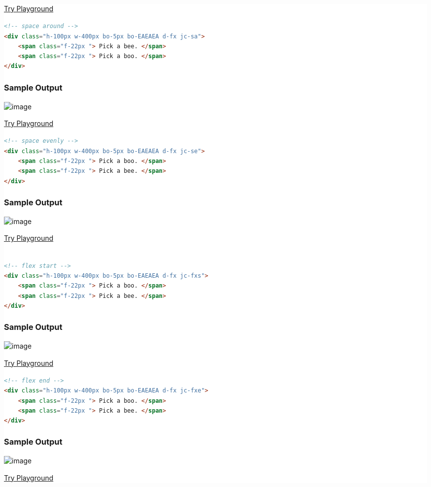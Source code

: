 [Try Playground](../../../demo)

```html
<!-- space around -->
<div class="h-100px w-400px bo-5px bo-EAEAEA d-fx jc-sa">
    <span class="f-22px "> Pick a bee. </span>
    <span class="f-22px "> Pick a boo. </span>
</div>
```
### Sample Output
![image](/assets/images/justify_content/space_around.png)

[Try Playground](../../../demo)

```html
<!-- space evenly -->
<div class="h-100px w-400px bo-5px bo-EAEAEA d-fx jc-se">
    <span class="f-22px "> Pick a boo. </span>
    <span class="f-22px "> Pick a bee. </span>
</div>
```
### Sample Output
![image](/assets/images/justify_content/space_evenly.png)

[Try Playground](../../../demo)

```html

<!-- flex start -->
<div class="h-100px w-400px bo-5px bo-EAEAEA d-fx jc-fxs">
    <span class="f-22px "> Pick a boo. </span>
    <span class="f-22px "> Pick a bee. </span>
</div>
```
### Sample Output
![image](/assets/images/justify_content/flex_start.png)

[Try Playground](../../../demo)

```html
<!-- flex end -->
<div class="h-100px w-400px bo-5px bo-EAEAEA d-fx jc-fxe">
    <span class="f-22px "> Pick a boo. </span>
    <span class="f-22px "> Pick a bee. </span>
</div>
```
### Sample Output
![image](/assets/images/justify_content/flex_end.png)

[Try Playground](../../../cssist/demo)
